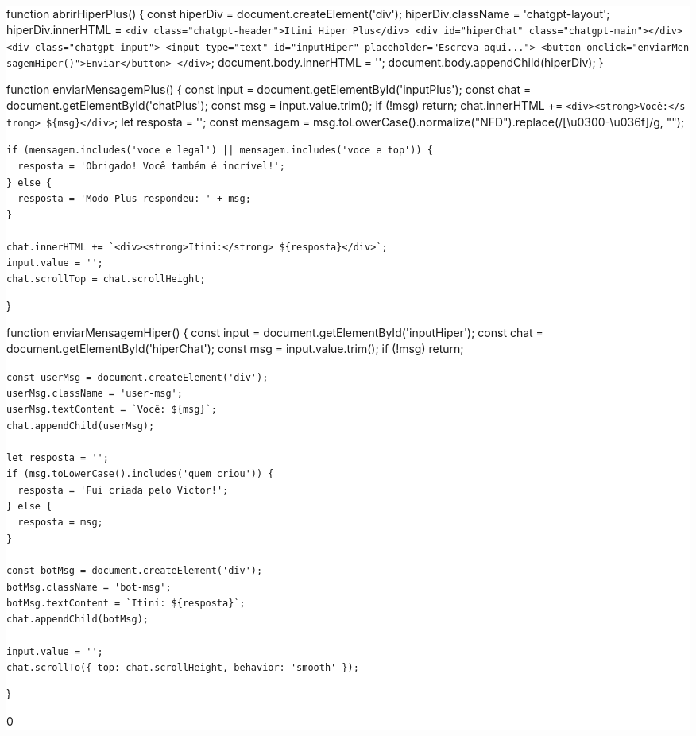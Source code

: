   function abrirHiperPlus() {
    const hiperDiv = document.createElement('div');
    hiperDiv.className = 'chatgpt-layout';
    hiperDiv.innerHTML = `
      <div class="chatgpt-header">Itini Hiper Plus</div>
      <div id="hiperChat" class="chatgpt-main"></div>
      <div class="chatgpt-input">
        <input type="text" id="inputHiper" placeholder="Escreva aqui...">
        <button onclick="enviarMensagemHiper()">Enviar</button>
      </div>
    `;
    document.body.innerHTML = '';
    document.body.appendChild(hiperDiv);
  }

  function enviarMensagemPlus() {
    const input = document.getElementById('inputPlus');
    const chat = document.getElementById('chatPlus');
    const msg = input.value.trim();
    if (!msg) return;
    chat.innerHTML += `<div><strong>Você:</strong> ${msg}</div>`;
    let resposta = '';
    const mensagem = msg.toLowerCase().normalize("NFD").replace(/[\u0300-\u036f]/g, "");

    if (mensagem.includes('voce e legal') || mensagem.includes('voce e top')) {
      resposta = 'Obrigado! Você também é incrível!';
    } else {
      resposta = 'Modo Plus respondeu: ' + msg;
    }

    chat.innerHTML += `<div><strong>Itini:</strong> ${resposta}</div>`;
    input.value = '';
    chat.scrollTop = chat.scrollHeight;
  }

  function enviarMensagemHiper() {
    const input = document.getElementById('inputHiper');
    const chat = document.getElementById('hiperChat');
    const msg = input.value.trim();
    if (!msg) return;

    const userMsg = document.createElement('div');
    userMsg.className = 'user-msg';
    userMsg.textContent = `Você: ${msg}`;
    chat.appendChild(userMsg);

    let resposta = '';
    if (msg.toLowerCase().includes('quem criou')) {
      resposta = 'Fui criada pelo Victor!';
    } else {
      resposta = msg;
    }

    const botMsg = document.createElement('div');
    botMsg.className = 'bot-msg';
    botMsg.textContent = `Itini: ${resposta}`;
    chat.appendChild(botMsg);

    input.value = '';
    chat.scrollTo({ top: chat.scrollHeight, behavior: 'smooth' });
  }
</script>

</body>
</html>0
